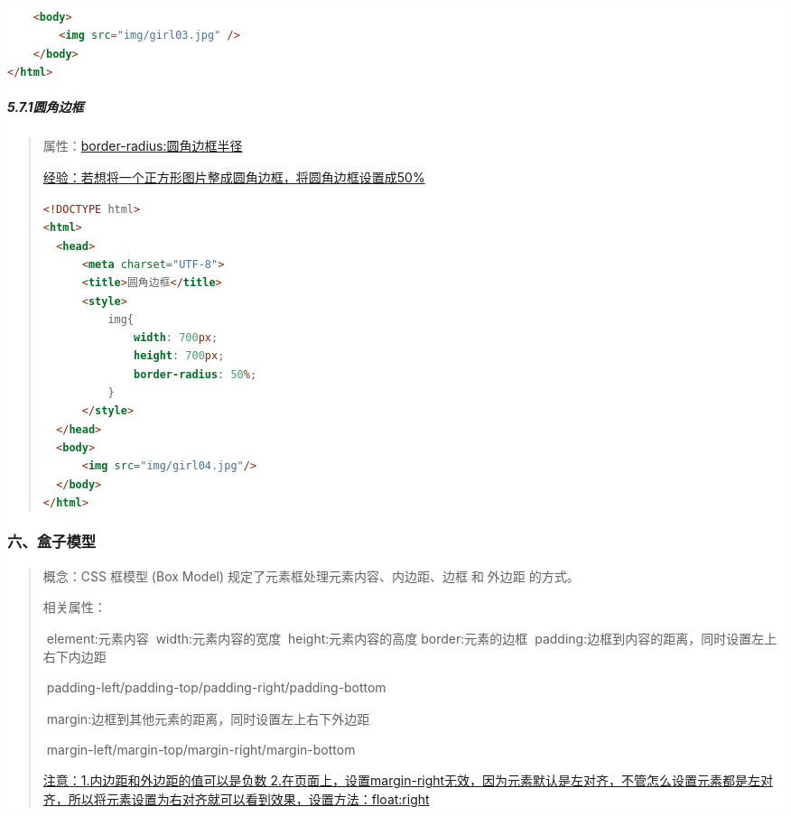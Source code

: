 ```html
	<body>
		<img src="img/girl03.jpg" />
	</body>
</html>

```

##### 5.7.1圆角边框

> 属性：[border-radius:圆角边框半径]()
>
> [经验：若想将一个正方形图片整成圆角边框，将圆角边框设置成50%]()
>
> ```html
> <!DOCTYPE html>
> <html>
> 	<head>
> 		<meta charset="UTF-8">
> 		<title>圆角边框</title>
> 		<style>
> 			img{
> 				width: 700px;
> 				height: 700px;
> 				border-radius: 50%;
> 			}
> 		</style>
> 	</head>
> 	<body>
> 		<img src="img/girl04.jpg"/>
> 	</body>
> </html>
> 
> ```
>
> 

### 六、盒子模型

> 概念：CSS 框模型 (Box Model) 规定了元素框处理元素内容、内边距、边框 和 外边距 的方式。
>
> 相关属性：
>
> ​			element:元素内容
> ​			width:元素内容的宽度
> ​			height:元素内容的高度
> ​			border:元素的边框
> ​			padding:边框到内容的距离，同时设置左上右下内边距
>
> ​			padding-left/padding-top/padding-right/padding-bottom
>
> ​			margin:边框到其他元素的距离，同时设置左上右下外边距
>
> ​			margin-left/margin-top/margin-right/margin-bottom		
>
> [注意：1.内边距和外边距的值可以是负数
> 			   2.在页面上，设置margin-right无效，因为元素默认是左对齐，不管怎么设置元素都是左对
> 齐，所以将元素设置为右对齐就可以看到效果，设置方法：float:right]()
